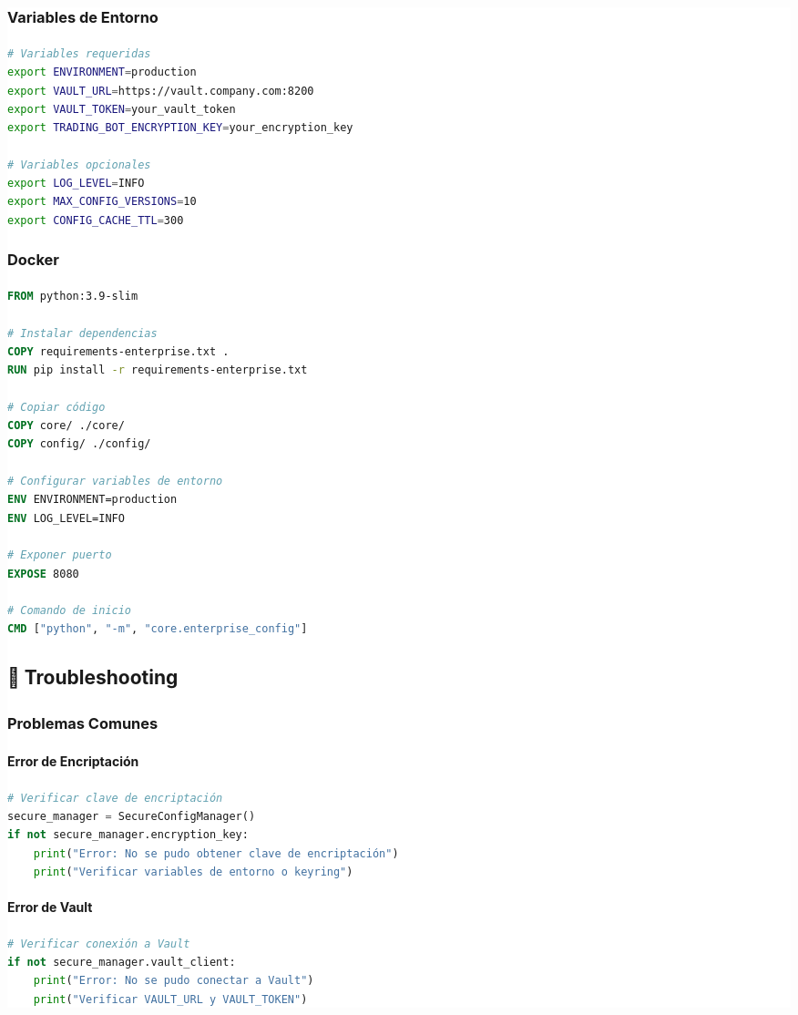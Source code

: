 ### Variables de Entorno
```bash
# Variables requeridas
export ENVIRONMENT=production
export VAULT_URL=https://vault.company.com:8200
export VAULT_TOKEN=your_vault_token
export TRADING_BOT_ENCRYPTION_KEY=your_encryption_key

# Variables opcionales
export LOG_LEVEL=INFO
export MAX_CONFIG_VERSIONS=10
export CONFIG_CACHE_TTL=300
```

### Docker
```dockerfile
FROM python:3.9-slim

# Instalar dependencias
COPY requirements-enterprise.txt .
RUN pip install -r requirements-enterprise.txt

# Copiar código
COPY core/ ./core/
COPY config/ ./config/

# Configurar variables de entorno
ENV ENVIRONMENT=production
ENV LOG_LEVEL=INFO

# Exponer puerto
EXPOSE 8080

# Comando de inicio
CMD ["python", "-m", "core.enterprise_config"]
```

## 🔧 Troubleshooting

### Problemas Comunes

#### Error de Encriptación
```python
# Verificar clave de encriptación
secure_manager = SecureConfigManager()
if not secure_manager.encryption_key:
    print("Error: No se pudo obtener clave de encriptación")
    print("Verificar variables de entorno o keyring")
```

#### Error de Vault
```python
# Verificar conexión a Vault
if not secure_manager.vault_client:
    print("Error: No se pudo conectar a Vault")
    print("Verificar VAULT_URL y VAULT_TOKEN")
```
